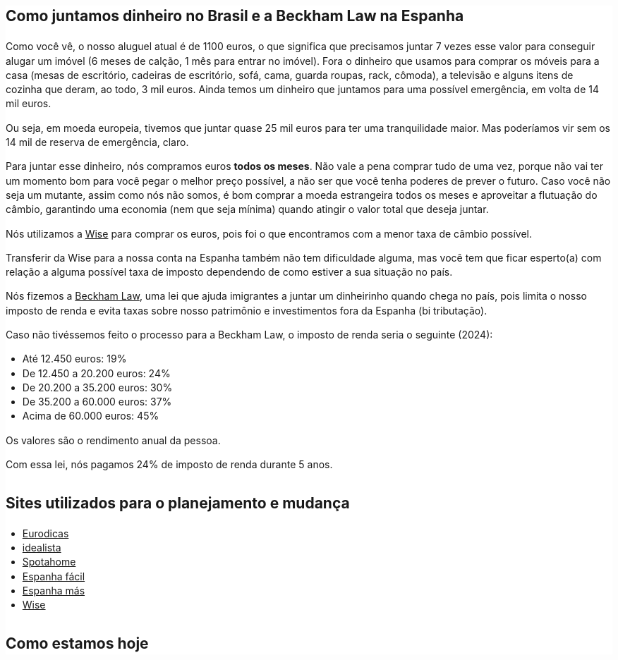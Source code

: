 ## Como juntamos dinheiro no Brasil e a Beckham Law na Espanha

Como você vê, o nosso aluguel atual é de 1100 euros, o que significa que precisamos juntar 7 vezes esse valor para conseguir alugar um imóvel (6 meses de calção, 1 mês para entrar no imóvel). Fora o dinheiro que usamos para comprar os móveis para a casa (mesas de escritório, cadeiras de escritório, sofá, cama, guarda roupas, rack, cômoda), a televisão e alguns itens de cozinha que deram, ao todo, 3 mil euros. Ainda temos um dinheiro que juntamos para uma possível emergência, em volta de 14 mil euros.

Ou seja, em moeda europeia, tivemos que juntar quase 25 mil euros para ter uma tranquilidade maior. Mas poderíamos vir sem os 14 mil de reserva de emergência, claro.

Para juntar esse dinheiro, nós compramos euros **todos os meses**. Não vale a pena comprar tudo de uma vez, porque não vai ter um momento bom para você pegar o melhor preço possível, a não ser que você tenha poderes de prever o futuro. Caso você não seja um mutante, assim como nós não somos, é bom comprar a moeda estrangeira todos os meses e aproveitar a flutuação do câmbio, garantindo uma economia (nem que seja mínima) quando atingir o valor total que deseja juntar.

Nós utilizamos a [Wise](https://wise.com) para comprar os euros, pois foi o que encontramos com a menor taxa de câmbio possível.

Transferir da Wise para a nossa conta na Espanha também não tem dificuldade alguma, mas você tem que ficar esperto(a) com relação a alguma possível taxa de imposto dependendo de como estiver a sua situação no país.

Nós fizemos a [Beckham Law](https://www.immigrationspain.es/ley-beckham/), uma lei que ajuda imigrantes a juntar um dinheirinho quando chega no país, pois limita o nosso imposto de renda e evita taxas sobre nosso patrimônio e investimentos fora da Espanha (bi tributação).

Caso não tivéssemos feito o processo para a Beckham Law, o imposto de renda seria o seguinte (2024):

- Até 12.450 euros: 19%
- De 12.450 a 20.200 euros: 24%
- De 20.200 a 35.200 euros: 30%
- De 35.200 a 60.000 euros: 37%
- Acima de 60.000 euros: 45%

Os valores são o rendimento anual da pessoa.

Com essa lei, nós pagamos 24% de imposto de renda durante 5 anos.

## Sites utilizados para o planejamento e mudança

- [Eurodicas](https://www.eurodicas.com.br/)
- [idealista](https://www.idealista.com/)
- [Spotahome](https://www.spotahome.com/es)
- [Espanha fácil](https://www.espanhafacil.com/)
- [Espanha más](https://espanamas.com/)
- [Wise](https://wise.com)

## Como estamos hoje
